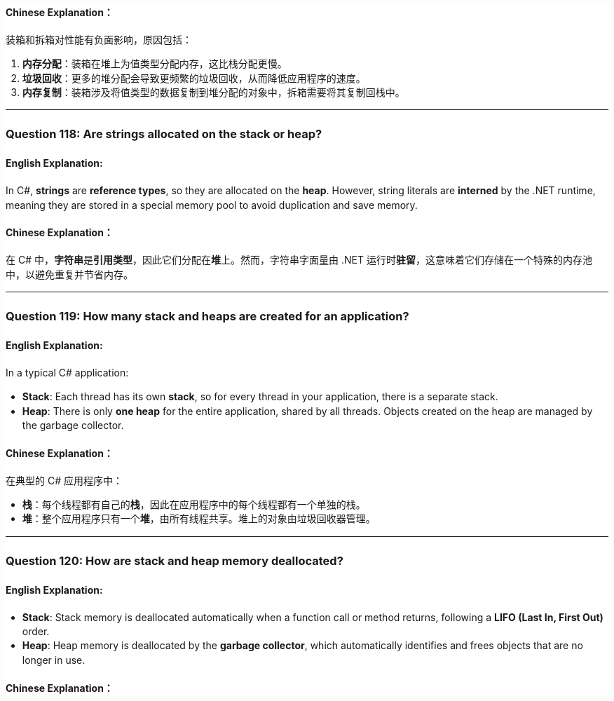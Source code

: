 #### Chinese Explanation：

装箱和拆箱对性能有负面影响，原因包括：
1. **内存分配**：装箱在堆上为值类型分配内存，这比栈分配更慢。
2. **垃圾回收**：更多的堆分配会导致更频繁的垃圾回收，从而降低应用程序的速度。
3. **内存复制**：装箱涉及将值类型的数据复制到堆分配的对象中，拆箱需要将其复制回栈中。

---

### Question 118: Are strings allocated on the stack or heap?

#### English Explanation:

In C#, **strings** are **reference types**, so they are allocated on the **heap**. However, string literals are **interned** by the .NET runtime, meaning they are stored in a special memory pool to avoid duplication and save memory.

#### Chinese Explanation：

在 C# 中，**字符串**是**引用类型**，因此它们分配在**堆**上。然而，字符串字面量由 .NET 运行时**驻留**，这意味着它们存储在一个特殊的内存池中，以避免重复并节省内存。

---

### Question 119: How many stack and heaps are created for an application?

#### English Explanation:

In a typical C# application:
- **Stack**: Each thread has its own **stack**, so for every thread in your application, there is a separate stack.
- **Heap**: There is only **one heap** for the entire application, shared by all threads. Objects created on the heap are managed by the garbage collector.

#### Chinese Explanation：

在典型的 C# 应用程序中：
- **栈**：每个线程都有自己的**栈**，因此在应用程序中的每个线程都有一个单独的栈。
- **堆**：整个应用程序只有一个**堆**，由所有线程共享。堆上的对象由垃圾回收器管理。

---

### Question 120: How are stack and heap memory deallocated?

#### English Explanation:

- **Stack**: Stack memory is deallocated automatically when a function call or method returns, following a **LIFO (Last In, First Out)** order.
- **Heap**: Heap memory is deallocated by the **garbage collector**, which automatically identifies and frees objects that are no longer in use.

#### Chinese Explanation：

